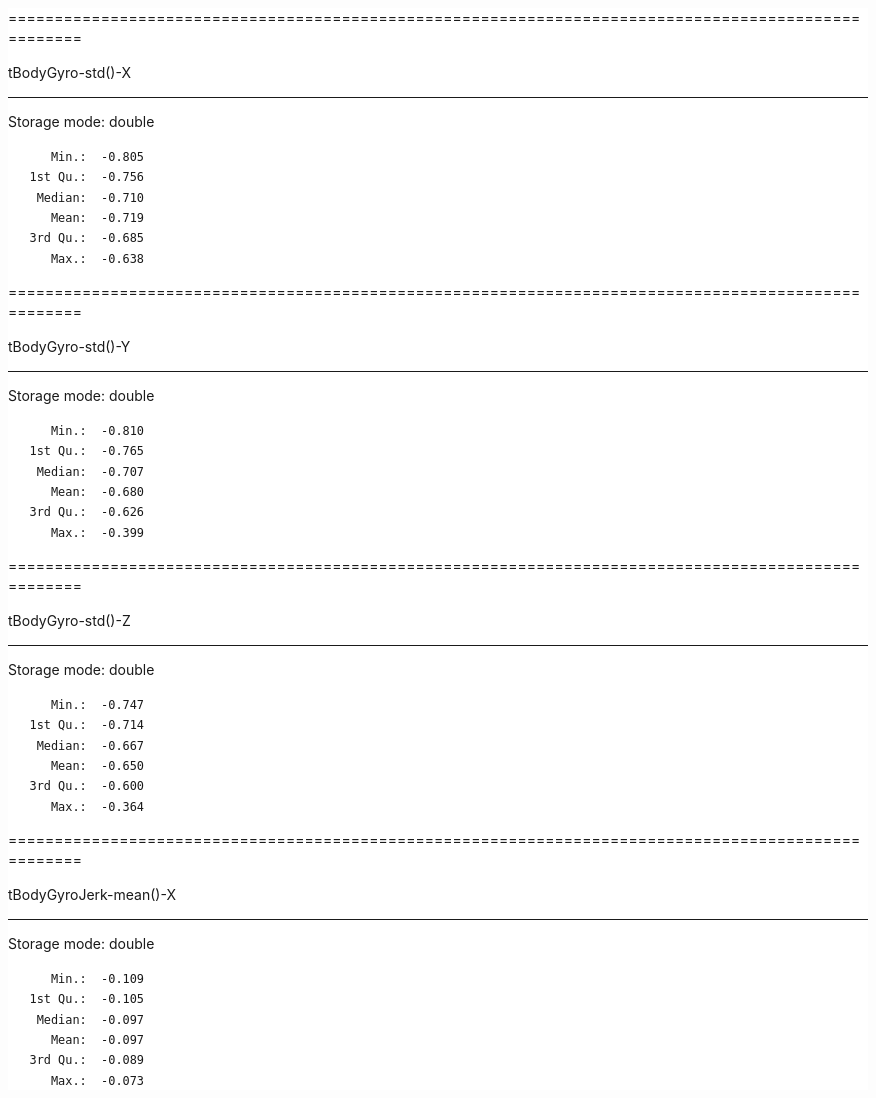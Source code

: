 ====================================================================================================

   tBodyGyro-std()-X

----------------------------------------------------------------------------------------------------

   Storage mode: double

          Min.:  -0.805
       1st Qu.:  -0.756
        Median:  -0.710
          Mean:  -0.719
       3rd Qu.:  -0.685
          Max.:  -0.638

====================================================================================================

   tBodyGyro-std()-Y

----------------------------------------------------------------------------------------------------

   Storage mode: double

          Min.:  -0.810
       1st Qu.:  -0.765
        Median:  -0.707
          Mean:  -0.680
       3rd Qu.:  -0.626
          Max.:  -0.399

====================================================================================================

   tBodyGyro-std()-Z

----------------------------------------------------------------------------------------------------

   Storage mode: double

          Min.:  -0.747
       1st Qu.:  -0.714
        Median:  -0.667
          Mean:  -0.650
       3rd Qu.:  -0.600
          Max.:  -0.364

====================================================================================================

   tBodyGyroJerk-mean()-X

----------------------------------------------------------------------------------------------------

   Storage mode: double

          Min.:  -0.109
       1st Qu.:  -0.105
        Median:  -0.097
          Mean:  -0.097
       3rd Qu.:  -0.089
          Max.:  -0.073
